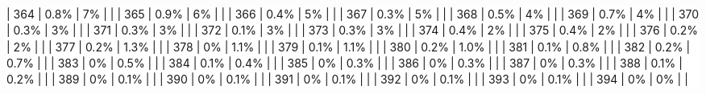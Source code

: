 | 364 | 0.8% | 7% |  |
| 365 | 0.9% | 6% |  |
| 366 | 0.4% | 5% |  |
| 367 | 0.3% | 5% |  |
| 368 | 0.5% | 4% |  |
| 369 | 0.7% | 4% |  |
| 370 | 0.3% | 3% |  |
| 371 | 0.3% | 3% |  |
| 372 | 0.1% | 3% |  |
| 373 | 0.3% | 3% |  |
| 374 | 0.4% | 2% |  |
| 375 | 0.4% | 2% |  |
| 376 | 0.2% | 2% |  |
| 377 | 0.2% | 1.3% |  |
| 378 | 0% | 1.1% |  |
| 379 | 0.1% | 1.1% |  |
| 380 | 0.2% | 1.0% |  |
| 381 | 0.1% | 0.8% |  |
| 382 | 0.2% | 0.7% |  |
| 383 | 0% | 0.5% |  |
| 384 | 0.1% | 0.4% |  |
| 385 | 0% | 0.3% |  |
| 386 | 0% | 0.3% |  |
| 387 | 0% | 0.3% |  |
| 388 | 0.1% | 0.2% |  |
| 389 | 0% | 0.1% |  |
| 390 | 0% | 0.1% |  |
| 391 | 0% | 0.1% |  |
| 392 | 0% | 0.1% |  |
| 393 | 0% | 0.1% |  |
| 394 | 0% | 0% |  |
